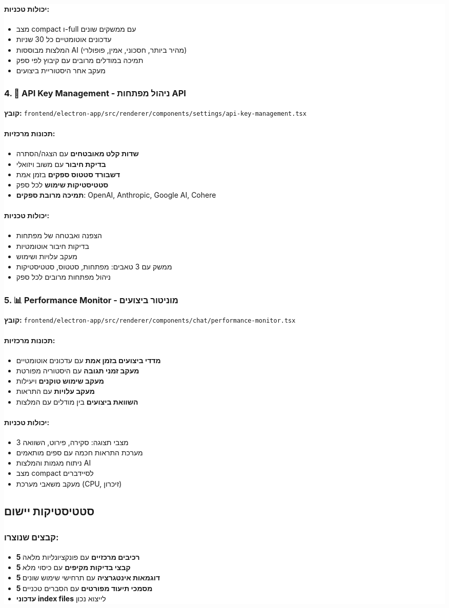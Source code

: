 #### יכולות טכניות:
- מצב compact ו-full עם ממשקים שונים
- עדכונים אוטומטיים כל 30 שניות
- המלצות מבוססות AI (מהיר ביותר, חסכוני, אמין, פופולרי)
- תמיכה במודלים מרובים עם קיבוץ לפי ספק
- מעקב אחר היסטוריית ביצועים

### 4. 🔐 API Key Management - ניהול מפתחות API
**קובץ:** `frontend/electron-app/src/renderer/components/settings/api-key-management.tsx`

#### תכונות מרכזיות:
- **שדות קלט מאובטחים** עם הצגה/הסתרה
- **בדיקת חיבור** עם משוב ויזואלי
- **דשבורד סטטוס ספקים** בזמן אמת
- **סטטיסטיקות שימוש** לכל ספק
- **תמיכה מרובת ספקים**: OpenAI, Anthropic, Google AI, Cohere

#### יכולות טכניות:
- הצפנה ואבטחה של מפתחות
- בדיקות חיבור אוטומטיות
- מעקב עלויות ושימוש
- ממשק עם 3 טאבים: מפתחות, סטטוס, סטטיסטיקות
- ניהול מפתחות מרובים לכל ספק

### 5. 📊 Performance Monitor - מוניטור ביצועים
**קובץ:** `frontend/electron-app/src/renderer/components/chat/performance-monitor.tsx`

#### תכונות מרכזיות:
- **מדדי ביצועים בזמן אמת** עם עדכונים אוטומטיים
- **מעקב זמני תגובה** עם היסטוריה מפורטת
- **מעקב שימוש טוקנים** ויעילות
- **מעקב עלויות** עם התראות
- **השוואת ביצועים** בין מודלים עם המלצות

#### יכולות טכניות:
- 3 מצבי תצוגה: סקירה, פירוט, השוואה
- מערכת התראות חכמה עם ספים מותאמים
- ניתוח מגמות והמלצות AI
- מצב compact לסיידברים
- מעקב משאבי מערכת (CPU, זיכרון)

## סטטיסטיקות יישום

### קבצים שנוצרו:
- **5 רכיבים מרכזיים** עם פונקציונליות מלאה
- **5 קבצי בדיקות מקיפים** עם כיסוי מלא
- **5 דוגמאות אינטגרציה** עם תרחישי שימוש שונים
- **5 מסמכי תיעוד מפורטים** עם הסברים טכניים
- **עדכוני index files** לייצוא נכון
